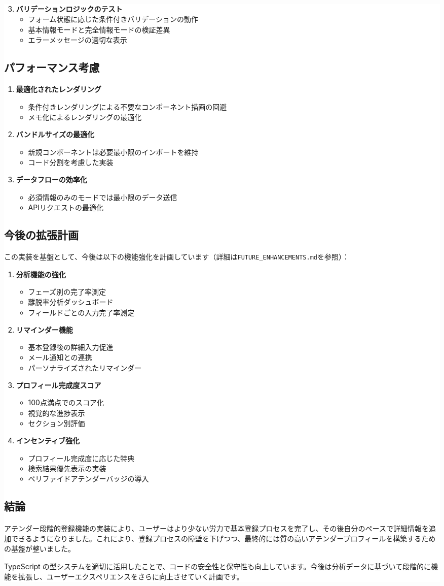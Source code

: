 3. **バリデーションロジックのテスト**
   - フォーム状態に応じた条件付きバリデーションの動作
   - 基本情報モードと完全情報モードの検証差異
   - エラーメッセージの適切な表示

## パフォーマンス考慮

1. **最適化されたレンダリング**
   - 条件付きレンダリングによる不要なコンポーネント描画の回避
   - メモ化によるレンダリングの最適化

2. **バンドルサイズの最適化**
   - 新規コンポーネントは必要最小限のインポートを維持
   - コード分割を考慮した実装

3. **データフローの効率化**
   - 必須情報のみのモードでは最小限のデータ送信
   - APIリクエストの最適化

## 今後の拡張計画

この実装を基盤として、今後は以下の機能強化を計画しています（詳細は`FUTURE_ENHANCEMENTS.md`を参照）：

1. **分析機能の強化**
   - フェーズ別の完了率測定
   - 離脱率分析ダッシュボード
   - フィールドごとの入力完了率測定

2. **リマインダー機能**
   - 基本登録後の詳細入力促進
   - メール通知との連携
   - パーソナライズされたリマインダー

3. **プロフィール完成度スコア**
   - 100点満点でのスコア化
   - 視覚的な進捗表示
   - セクション別評価

4. **インセンティブ強化**
   - プロフィール完成度に応じた特典
   - 検索結果優先表示の実装
   - ベリファイドアテンダーバッジの導入

## 結論

アテンダー段階的登録機能の実装により、ユーザーはより少ない労力で基本登録プロセスを完了し、その後自分のペースで詳細情報を追加できるようになりました。これにより、登録プロセスの障壁を下げつつ、最終的には質の高いアテンダープロフィールを構築するための基盤が整いました。

TypeScript の型システムを適切に活用したことで、コードの安全性と保守性も向上しています。今後は分析データに基づいて段階的に機能を拡張し、ユーザーエクスペリエンスをさらに向上させていく計画です。
